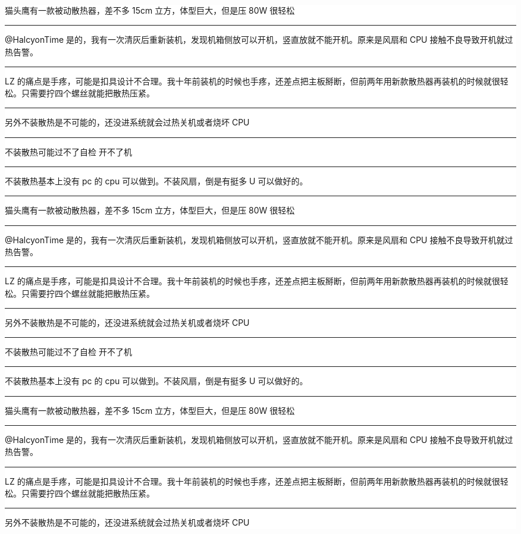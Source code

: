 猫头鹰有一款被动散热器，差不多 15cm 立方，体型巨大，但是压 80W 很轻松

---------------------------------------------------

@HalcyonTime 是的，我有一次清灰后重新装机，发现机箱侧放可以开机，竖直放就不能开机。原来是风扇和 CPU 接触不良导致开机就过热告警。

---------------------------------------------------

LZ 的痛点是手疼，可能是扣具设计不合理。我十年前装机的时候也手疼，还差点把主板掰断，但前两年用新款散热器再装机的时候就很轻松。只需要拧四个螺丝就能把散热压紧。

---------------------------------------------------

另外不装散热是不可能的，还没进系统就会过热关机或者烧坏 CPU

---------------------------------------------------

不装散热可能过不了自检   开不了机

---------------------------------------------------

不装散热基本上没有 pc 的 cpu 可以做到。不装风扇，倒是有挺多 U 可以做好的。

---------------------------------------------------

猫头鹰有一款被动散热器，差不多 15cm 立方，体型巨大，但是压 80W 很轻松

---------------------------------------------------

@HalcyonTime 是的，我有一次清灰后重新装机，发现机箱侧放可以开机，竖直放就不能开机。原来是风扇和 CPU 接触不良导致开机就过热告警。

---------------------------------------------------

LZ 的痛点是手疼，可能是扣具设计不合理。我十年前装机的时候也手疼，还差点把主板掰断，但前两年用新款散热器再装机的时候就很轻松。只需要拧四个螺丝就能把散热压紧。

---------------------------------------------------

另外不装散热是不可能的，还没进系统就会过热关机或者烧坏 CPU

---------------------------------------------------

不装散热可能过不了自检   开不了机

---------------------------------------------------

不装散热基本上没有 pc 的 cpu 可以做到。不装风扇，倒是有挺多 U 可以做好的。

---------------------------------------------------

猫头鹰有一款被动散热器，差不多 15cm 立方，体型巨大，但是压 80W 很轻松

---------------------------------------------------

@HalcyonTime 是的，我有一次清灰后重新装机，发现机箱侧放可以开机，竖直放就不能开机。原来是风扇和 CPU 接触不良导致开机就过热告警。

---------------------------------------------------

LZ 的痛点是手疼，可能是扣具设计不合理。我十年前装机的时候也手疼，还差点把主板掰断，但前两年用新款散热器再装机的时候就很轻松。只需要拧四个螺丝就能把散热压紧。

---------------------------------------------------

另外不装散热是不可能的，还没进系统就会过热关机或者烧坏 CPU
